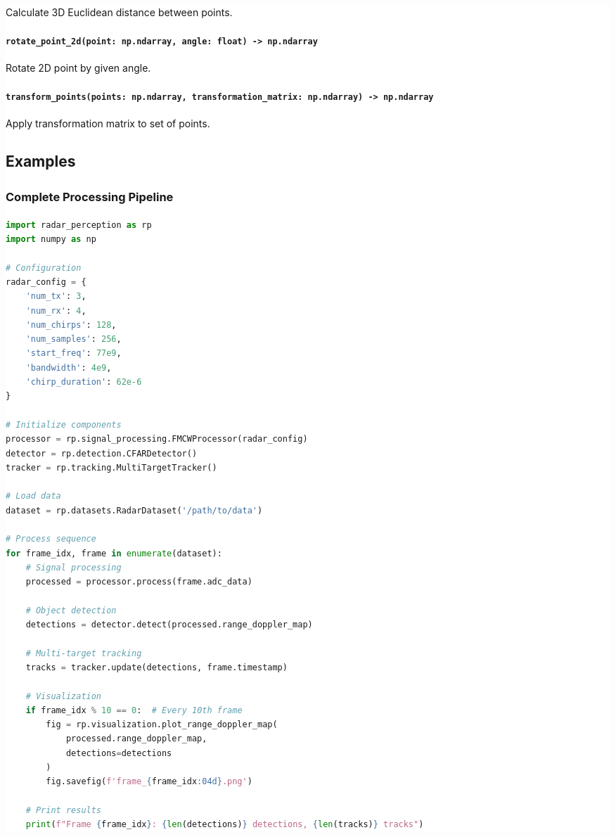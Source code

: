 Calculate 3D Euclidean distance between points.

#### `rotate_point_2d(point: np.ndarray, angle: float) -> np.ndarray`

Rotate 2D point by given angle.

#### `transform_points(points: np.ndarray, transformation_matrix: np.ndarray) -> np.ndarray`

Apply transformation matrix to set of points.

## Examples

### Complete Processing Pipeline

```python
import radar_perception as rp
import numpy as np

# Configuration
radar_config = {
    'num_tx': 3,
    'num_rx': 4,
    'num_chirps': 128,
    'num_samples': 256,
    'start_freq': 77e9,
    'bandwidth': 4e9,
    'chirp_duration': 62e-6
}

# Initialize components
processor = rp.signal_processing.FMCWProcessor(radar_config)
detector = rp.detection.CFARDetector()
tracker = rp.tracking.MultiTargetTracker()

# Load data
dataset = rp.datasets.RadarDataset('/path/to/data')

# Process sequence
for frame_idx, frame in enumerate(dataset):
    # Signal processing
    processed = processor.process(frame.adc_data)
    
    # Object detection
    detections = detector.detect(processed.range_doppler_map)
    
    # Multi-target tracking
    tracks = tracker.update(detections, frame.timestamp)
    
    # Visualization
    if frame_idx % 10 == 0:  # Every 10th frame
        fig = rp.visualization.plot_range_doppler_map(
            processed.range_doppler_map,
            detections=detections
        )
        fig.savefig(f'frame_{frame_idx:04d}.png')
    
    # Print results
    print(f"Frame {frame_idx}: {len(detections)} detections, {len(tracks)} tracks")
```
